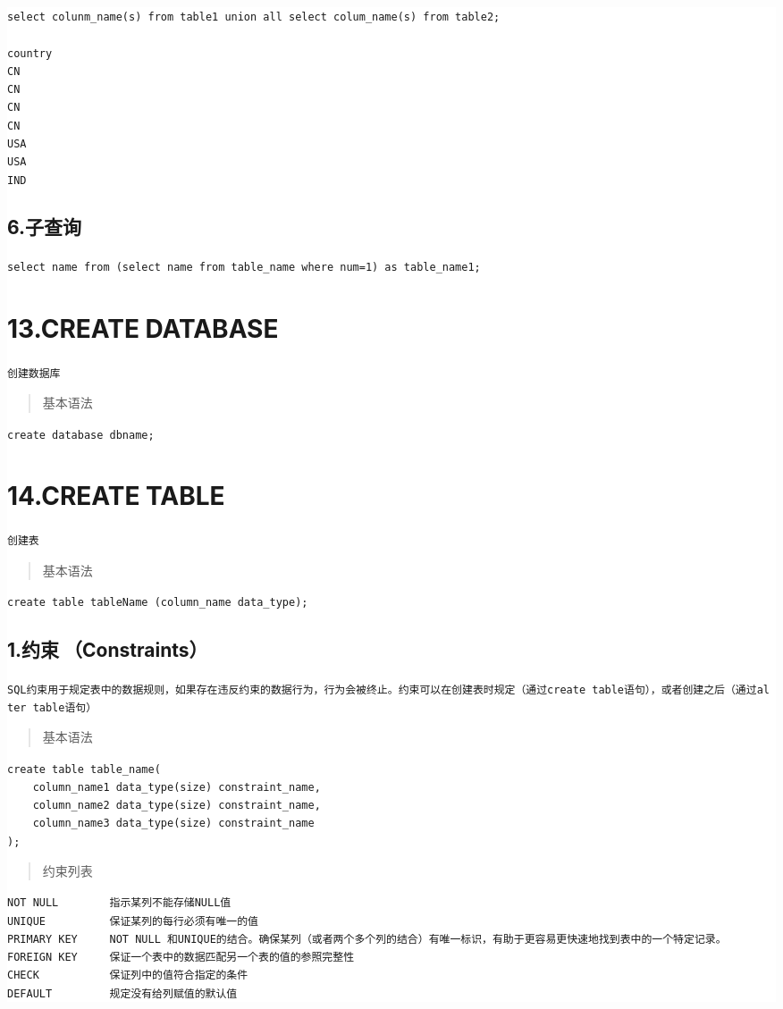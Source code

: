     select colunm_name(s) from table1 union all select colum_name(s) from table2;
    
    country 
    CN
    CN
    CN
    CN
    USA
    USA
    IND
    
## 6.子查询

```
select name from (select name from table_name where num=1) as table_name1;
```

# 13.CREATE DATABASE
    
    创建数据库

>基本语法
    
    create database dbname;
    
# 14.CREATE TABLE
    
    创建表

>基本语法
    
    create table tableName (column_name data_type);

## 1.约束 （Constraints）
    
    SQL约束用于规定表中的数据规则，如果存在违反约束的数据行为，行为会被终止。约束可以在创建表时规定（通过create table语句），或者创建之后（通过alter table语句）
    
>基本语法
    
    create table table_name(
        column_name1 data_type(size) constraint_name,
        column_name2 data_type(size) constraint_name,
        column_name3 data_type(size) constraint_name
    );
    
>约束列表
    
    NOT NULL        指示某列不能存储NULL值
    UNIQUE          保证某列的每行必须有唯一的值
    PRIMARY KEY     NOT NULL 和UNIQUE的结合。确保某列（或者两个多个列的结合）有唯一标识，有助于更容易更快速地找到表中的一个特定记录。
    FOREIGN KEY     保证一个表中的数据匹配另一个表的值的参照完整性
    CHECK           保证列中的值符合指定的条件
    DEFAULT         规定没有给列赋值的默认值
